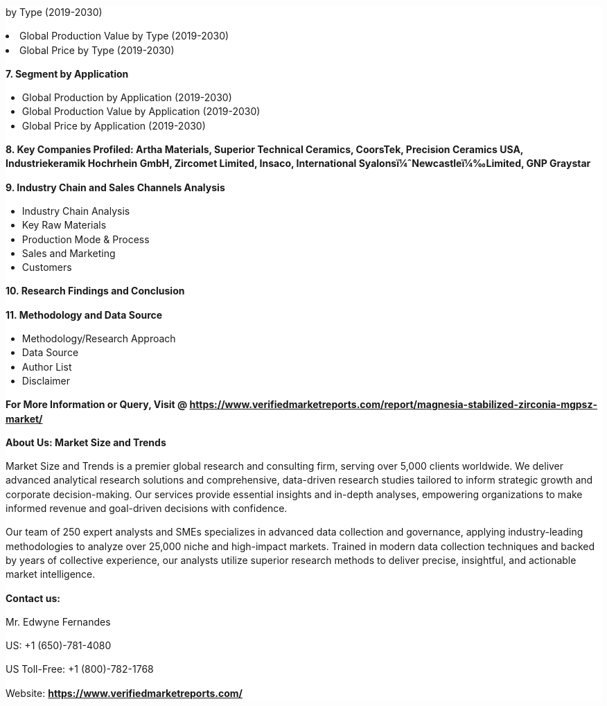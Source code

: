 by Type (2019-2030)</li><li>Global Production Value by Type (2019-2030)</li><li>Global Price by Type (2019-2030)</li></ul><p><strong>7. Segment by Application</strong></p><ul><li>Global Production by Application (2019-2030)</li><li>Global Production Value by Application (2019-2030)</li><li>Global Price by Application (2019-2030)</li></ul><p><strong>8. Key Companies Profiled: Artha Materials, Superior Technical Ceramics, CoorsTek, Precision Ceramics USA, Industriekeramik Hochrhein GmbH, Zircomet Limited, Insaco, International Syalonsï¼ˆNewcastleï¼‰Limited, GNP Graystar</strong></p><p><strong>9. Industry Chain and Sales Channels Analysis</strong></p><ul><li>Industry Chain Analysis</li><li>Key Raw Materials</li><li>Production Mode &amp; Process</li><li>Sales and Marketing</li><li>Customers</li></ul><p><strong>10. Research Findings and Conclusion</strong></p><p><strong>11. Methodology and Data Source</strong></p><ul><li>Methodology/Research Approach</li><li>Data Source</li><li>Author List</li><li>Disclaimer</li></ul></p><p><strong>For More Information or Query, Visit @ <a href="https://www.verifiedmarketreports.com/report/magnesia-stabilized-zirconia-mgpsz-market/">https://www.verifiedmarketreports.com/report/magnesia-stabilized-zirconia-mgpsz-market/</a></strong></p><p><strong>About Us: Market Size and Trends</strong></p><p>Market Size and Trends is a premier global research and consulting firm, serving over 5,000 clients worldwide. We deliver advanced analytical research solutions and comprehensive, data-driven research studies tailored to inform strategic growth and corporate decision-making. Our services provide essential insights and in-depth analyses, empowering organizations to make informed revenue and goal-driven decisions with confidence.</p><p>Our team of 250 expert analysts and SMEs specializes in advanced data collection and governance, applying industry-leading methodologies to analyze over 25,000 niche and high-impact markets. Trained in modern data collection techniques and backed by years of collective experience, our analysts utilize superior research methods to deliver precise, insightful, and actionable market intelligence.</p><p><strong>Contact us:</strong></p><p>Mr. Edwyne Fernandes</p><p>US: +1 (650)-781-4080</p><p>US Toll-Free: +1 (800)-782-1768</p><p>Website: <strong><a href="https://www.verifiedmarketreports.com/">https://www.verifiedmarketreports.com/</a></strong></p>
